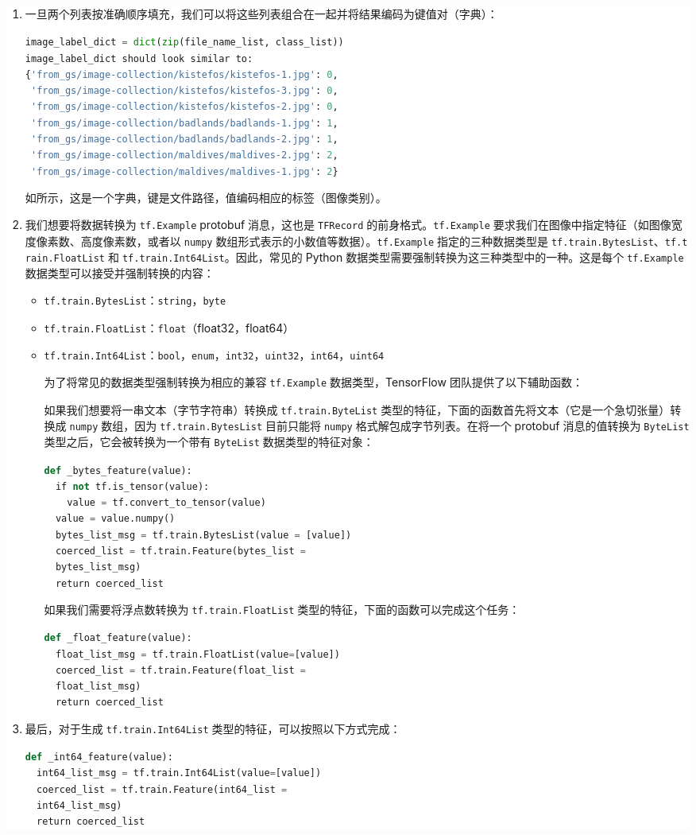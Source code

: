 1.  一旦两个列表按准确顺序填充，我们可以将这些列表组合在一起并将结果编码为键值对（字典）：

    ```py
    image_label_dict = dict(zip(file_name_list, class_list))
    image_label_dict should look similar to:
    {'from_gs/image-collection/kistefos/kistefos-1.jpg': 0,
     'from_gs/image-collection/kistefos/kistefos-3.jpg': 0,
     'from_gs/image-collection/kistefos/kistefos-2.jpg': 0,
     'from_gs/image-collection/badlands/badlands-1.jpg': 1,
     'from_gs/image-collection/badlands/badlands-2.jpg': 1,
     'from_gs/image-collection/maldives/maldives-2.jpg': 2,
     'from_gs/image-collection/maldives/maldives-1.jpg': 2}
    ```

    如所示，这是一个字典，键是文件路径，值编码相应的标签（图像类别）。

1.  我们想要将数据转换为 `tf.Example` protobuf 消息，这也是 `TFRecord` 的前身格式。`tf.Example` 要求我们在图像中指定特征（如图像宽度像素数、高度像素数，或者以 `numpy` 数组形式表示的小数值等数据）。`tf.Example` 指定的三种数据类型是 `tf.train.BytesList`、`tf.train.FloatList` 和 `tf.train.Int64List`。因此，常见的 Python 数据类型需要强制转换为这三种类型中的一种。这是每个 `tf.Example` 数据类型可以接受并强制转换的内容：

    +   `tf.train.BytesList`：`string`，`byte`

    +   `tf.train.FloatList`：`float`（float32，float64）

    +   `tf.train.Int64List`：`bool`，`enum`，`int32`，`uint32`，`int64`，`uint64`

        为了将常见的数据类型强制转换为相应的兼容 `tf.Example` 数据类型，TensorFlow 团队提供了以下辅助函数：

        如果我们想要将一串文本（字节字符串）转换成 `tf.train.ByteList` 类型的特征，下面的函数首先将文本（它是一个急切张量）转换成 `numpy` 数组，因为 `tf.train.BytesList` 目前只能将 `numpy` 格式解包成字节列表。在将一个 protobuf 消息的值转换为 `ByteList` 类型之后，它会被转换为一个带有 `ByteList` 数据类型的特征对象：

        ```py
        def _bytes_feature(value):
          if not tf.is_tensor(value):
            value = tf.convert_to_tensor(value)
          value = value.numpy()
          bytes_list_msg = tf.train.BytesList(value = [value])
          coerced_list = tf.train.Feature(bytes_list = 
          bytes_list_msg)
          return coerced_list
        ```

        如果我们需要将浮点数转换为 `tf.train.FloatList` 类型的特征，下面的函数可以完成这个任务：

        ```py
        def _float_feature(value):
          float_list_msg = tf.train.FloatList(value=[value])
          coerced_list = tf.train.Feature(float_list = 
          float_list_msg)
          return coerced_list
        ```

1.  最后，对于生成 `tf.train.Int64List` 类型的特征，可以按照以下方式完成：

    ```py
    def _int64_feature(value):
      int64_list_msg = tf.train.Int64List(value=[value])
      coerced_list = tf.train.Feature(int64_list = 
      int64_list_msg)
      return coerced_list
    ```
